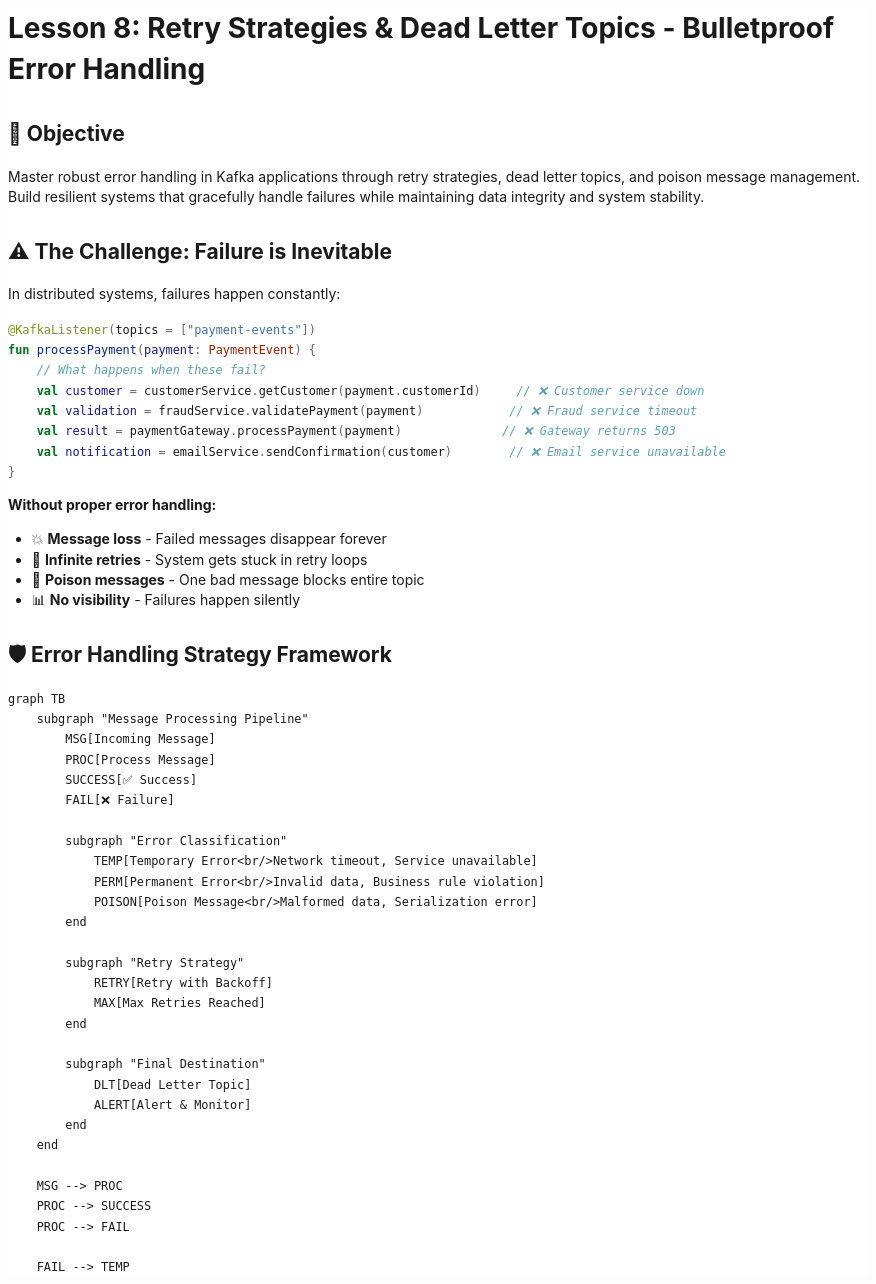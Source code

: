 # Lesson 8: Retry Strategies & Dead Letter Topics - Bulletproof Error Handling

## 🎯 Objective

Master robust error handling in Kafka applications through retry strategies, dead letter topics, and poison message management. Build resilient systems that gracefully handle failures while maintaining data integrity and system stability.

## ⚠️ **The Challenge: Failure is Inevitable**

In distributed systems, failures happen constantly:

```kotlin
@KafkaListener(topics = ["payment-events"])
fun processPayment(payment: PaymentEvent) {
    // What happens when these fail?
    val customer = customerService.getCustomer(payment.customerId)     // ❌ Customer service down
    val validation = fraudService.validatePayment(payment)            // ❌ Fraud service timeout  
    val result = paymentGateway.processPayment(payment)              // ❌ Gateway returns 503
    val notification = emailService.sendConfirmation(customer)        // ❌ Email service unavailable
}
```

**Without proper error handling:**
- 💥 **Message loss** - Failed messages disappear forever
- 🔄 **Infinite retries** - System gets stuck in retry loops
- 🐛 **Poison messages** - One bad message blocks entire topic
- 📊 **No visibility** - Failures happen silently

## 🛡️ **Error Handling Strategy Framework**

```mermaid
graph TB
    subgraph "Message Processing Pipeline"
        MSG[Incoming Message]
        PROC[Process Message]
        SUCCESS[✅ Success]
        FAIL[❌ Failure]
        
        subgraph "Error Classification"
            TEMP[Temporary Error<br/>Network timeout, Service unavailable]
            PERM[Permanent Error<br/>Invalid data, Business rule violation]
            POISON[Poison Message<br/>Malformed data, Serialization error]
        end
        
        subgraph "Retry Strategy"
            RETRY[Retry with Backoff]
            MAX[Max Retries Reached]
        end
        
        subgraph "Final Destination"
            DLT[Dead Letter Topic]
            ALERT[Alert & Monitor]
        end
    end
    
    MSG --> PROC
    PROC --> SUCCESS
    PROC --> FAIL
    
    FAIL --> TEMP
```